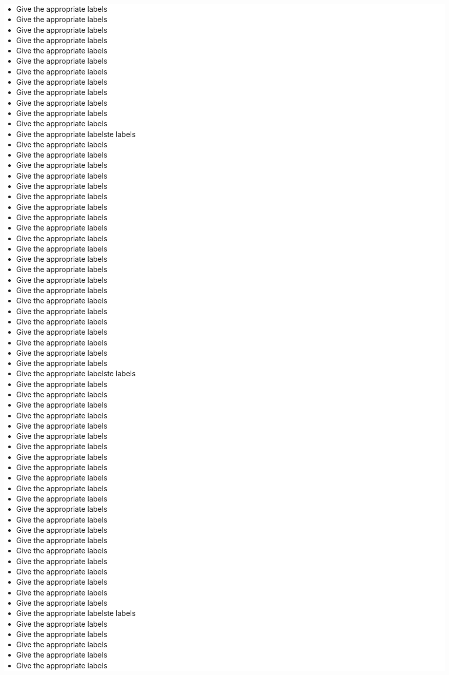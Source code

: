 * Give the appropriate labels
* Give the appropriate labels
* Give the appropriate labels
* Give the appropriate labels
* Give the appropriate labels
* Give the appropriate labels
* Give the appropriate labels
* Give the appropriate labels
* Give the appropriate labels
* Give the appropriate labels
* Give the appropriate labels
* Give the appropriate labels
* Give the appropriate labelste labels
* Give the appropriate labels
* Give the appropriate labels
* Give the appropriate labels
* Give the appropriate labels
* Give the appropriate labels
* Give the appropriate labels
* Give the appropriate labels
* Give the appropriate labels
* Give the appropriate labels
* Give the appropriate labels
* Give the appropriate labels
* Give the appropriate labels
* Give the appropriate labels
* Give the appropriate labels
* Give the appropriate labels
* Give the appropriate labels
* Give the appropriate labels
* Give the appropriate labels
* Give the appropriate labels
* Give the appropriate labels
* Give the appropriate labels
* Give the appropriate labels
* Give the appropriate labelste labels
* Give the appropriate labels
* Give the appropriate labels
* Give the appropriate labels
* Give the appropriate labels
* Give the appropriate labels
* Give the appropriate labels
* Give the appropriate labels
* Give the appropriate labels
* Give the appropriate labels
* Give the appropriate labels
* Give the appropriate labels
* Give the appropriate labels
* Give the appropriate labels
* Give the appropriate labels
* Give the appropriate labels
* Give the appropriate labels
* Give the appropriate labels
* Give the appropriate labels
* Give the appropriate labels
* Give the appropriate labels
* Give the appropriate labels
* Give the appropriate labels
* Give the appropriate labelste labels
* Give the appropriate labels
* Give the appropriate labels
* Give the appropriate labels
* Give the appropriate labels
* Give the appropriate labels